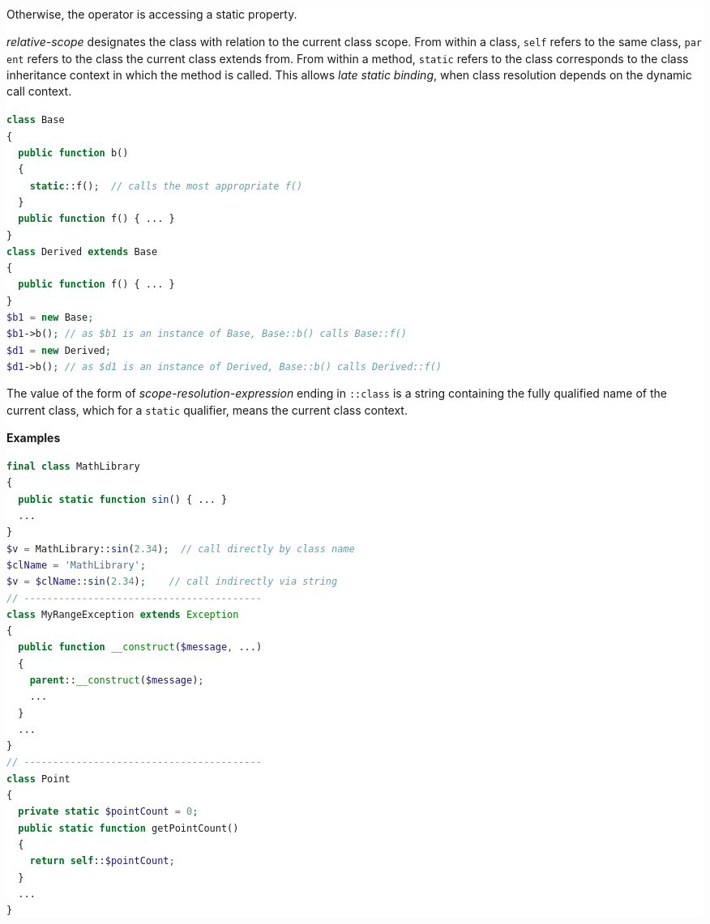 Otherwise, the operator is accessing a static property.

*relative-scope* designates the class with relation to the current class scope.
From within a class, `self` refers to the same class, `parent` refers to the
class the current class extends from. From within a method, `static` refers
to the class corresponds to the class inheritance context in which the method is called.
This allows *late static binding*, when class resolution depends on the dynamic
call context.

```PHP
class Base
{
  public function b()
  {
    static::f();  // calls the most appropriate f()
  }
  public function f() { ... }
}
class Derived extends Base
{
  public function f() { ... }
}
$b1 = new Base;
$b1->b(); // as $b1 is an instance of Base, Base::b() calls Base::f()
$d1 = new Derived;
$d1->b(); // as $d1 is an instance of Derived, Base::b() calls Derived::f()
```

The value of the form of *scope-resolution-expression* ending in `::class`
is a string containing the fully qualified name of the current class,
which for a `static` qualifier, means the current class context.

**Examples**

```PHP
final class MathLibrary
{
  public static function sin() { ... }
  ...
}
$v = MathLibrary::sin(2.34);  // call directly by class name
$clName = 'MathLibrary';
$v = $clName::sin(2.34);    // call indirectly via string
// -----------------------------------------
class MyRangeException extends Exception
{
  public function __construct($message, ...)
  {
    parent::__construct($message);
    ...
  }
  ...
}
// -----------------------------------------
class Point
{
  private static $pointCount = 0;
  public static function getPointCount()
  {
    return self::$pointCount;
  }
  ...
}
```
